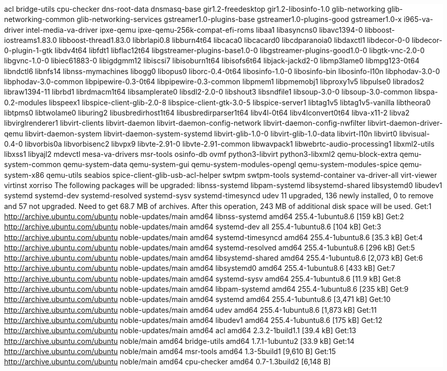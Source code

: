   acl bridge-utils cpu-checker dns-root-data dnsmasq-base gir1.2-freedesktop gir1.2-libosinfo-1.0 glib-networking glib-networking-common glib-networking-services gstreamer1.0-plugins-base gstreamer1.0-plugins-good gstreamer1.0-x
  i965-va-driver intel-media-va-driver ipxe-qemu ipxe-qemu-256k-compat-efi-roms libaa1 libasyncns0 libavc1394-0 libboost-iostreams1.83.0 libboost-thread1.83.0 libbrlapi0.8 libburn4t64 libcaca0 libcacard0 libcdparanoia0 libdaxctl1
  libdecor-0-0 libdecor-0-plugin-1-gtk libdv4t64 libfdt1 libflac12t64 libgstreamer-plugins-base1.0-0 libgstreamer-plugins-good1.0-0 libgtk-vnc-2.0-0 libgvnc-1.0-0 libiec61883-0 libigdgmm12 libiscsi7 libisoburn1t64 libisofs6t64
  libjack-jackd2-0 libmp3lame0 libmpg123-0t64 libndctl6 libnfs14 libnss-mymachines libogg0 libopus0 liborc-0.4-0t64 libosinfo-1.0-0 libosinfo-bin libosinfo-l10n libphodav-3.0-0 libphodav-3.0-common libpipewire-0.3-0t64
  libpipewire-0.3-common libpmem1 libpmemobj1 libproxy1v5 libpulse0 librados2 libraw1394-11 librbd1 librdmacm1t64 libsamplerate0 libsdl2-2.0-0 libshout3 libsndfile1 libsoup-3.0-0 libsoup-3.0-common libspa-0.2-modules libspeex1
  libspice-client-glib-2.0-8 libspice-client-gtk-3.0-5 libspice-server1 libtag1v5 libtag1v5-vanilla libtheora0 libtpms0 libtwolame0 liburing2 libusbredirhost1t64 libusbredirparser1t64 libv4l-0t64 libv4lconvert0t64 libva-x11-2
  libva2 libvirglrenderer1 libvirt-clients libvirt-daemon libvirt-daemon-config-network libvirt-daemon-config-nwfilter libvirt-daemon-driver-qemu libvirt-daemon-system libvirt-daemon-system-systemd libvirt-glib-1.0-0
  libvirt-glib-1.0-data libvirt-l10n libvirt0 libvisual-0.4-0 libvorbis0a libvorbisenc2 libvpx9 libvte-2.91-0 libvte-2.91-common libwavpack1 libwebrtc-audio-processing1 libxml2-utils libxss1 libyajl2 mdevctl mesa-va-drivers
  msr-tools osinfo-db ovmf python3-libvirt python3-libxml2 qemu-block-extra qemu-system-common qemu-system-data qemu-system-gui qemu-system-modules-opengl qemu-system-modules-spice qemu-system-x86 qemu-utils seabios
  spice-client-glib-usb-acl-helper swtpm swtpm-tools systemd-container va-driver-all virt-viewer virtinst xorriso
The following packages will be upgraded:
  libnss-systemd libpam-systemd libsystemd-shared libsystemd0 libudev1 systemd systemd-dev systemd-resolved systemd-sysv systemd-timesyncd udev
11 upgraded, 136 newly installed, 0 to remove and 57 not upgraded.
Need to get 68.7 MB of archives.
After this operation, 243 MB of additional disk space will be used.
Get:1 http://archive.ubuntu.com/ubuntu noble-updates/main amd64 libnss-systemd amd64 255.4-1ubuntu8.6 [159 kB]
Get:2 http://archive.ubuntu.com/ubuntu noble-updates/main amd64 systemd-dev all 255.4-1ubuntu8.6 [104 kB]
Get:3 http://archive.ubuntu.com/ubuntu noble-updates/main amd64 systemd-timesyncd amd64 255.4-1ubuntu8.6 [35.3 kB]
Get:4 http://archive.ubuntu.com/ubuntu noble-updates/main amd64 systemd-resolved amd64 255.4-1ubuntu8.6 [296 kB]
Get:5 http://archive.ubuntu.com/ubuntu noble-updates/main amd64 libsystemd-shared amd64 255.4-1ubuntu8.6 [2,073 kB]
Get:6 http://archive.ubuntu.com/ubuntu noble-updates/main amd64 libsystemd0 amd64 255.4-1ubuntu8.6 [433 kB]
Get:7 http://archive.ubuntu.com/ubuntu noble-updates/main amd64 systemd-sysv amd64 255.4-1ubuntu8.6 [11.9 kB]
Get:8 http://archive.ubuntu.com/ubuntu noble-updates/main amd64 libpam-systemd amd64 255.4-1ubuntu8.6 [235 kB]
Get:9 http://archive.ubuntu.com/ubuntu noble-updates/main amd64 systemd amd64 255.4-1ubuntu8.6 [3,471 kB]
Get:10 http://archive.ubuntu.com/ubuntu noble-updates/main amd64 udev amd64 255.4-1ubuntu8.6 [1,873 kB]
Get:11 http://archive.ubuntu.com/ubuntu noble-updates/main amd64 libudev1 amd64 255.4-1ubuntu8.6 [175 kB]
Get:12 http://archive.ubuntu.com/ubuntu noble-updates/main amd64 acl amd64 2.3.2-1build1.1 [39.4 kB]
Get:13 http://archive.ubuntu.com/ubuntu noble/main amd64 bridge-utils amd64 1.7.1-1ubuntu2 [33.9 kB]
Get:14 http://archive.ubuntu.com/ubuntu noble/main amd64 msr-tools amd64 1.3-5build1 [9,610 B]
Get:15 http://archive.ubuntu.com/ubuntu noble/main amd64 cpu-checker amd64 0.7-1.3build2 [6,148 B]